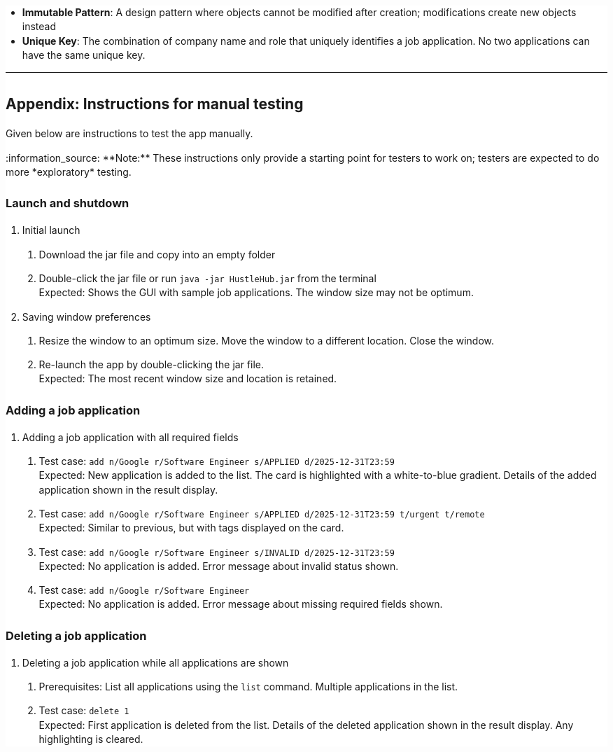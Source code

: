 * **Immutable Pattern**: A design pattern where objects cannot be modified after creation; modifications create new objects instead
* **Unique Key**: The combination of company name and role that uniquely identifies a job application. No two applications can have the same unique key.

--------------------------------------------------------------------------------------------------------------------

## **Appendix: Instructions for manual testing**

Given below are instructions to test the app manually.

<div markdown="span" class="alert alert-info">:information_source: **Note:** These instructions only provide a starting point for testers to work on;
testers are expected to do more *exploratory* testing.

</div>

### Launch and shutdown

1. Initial launch

   1. Download the jar file and copy into an empty folder

   1. Double-click the jar file or run `java -jar HustleHub.jar` from the terminal<br>
      Expected: Shows the GUI with sample job applications. The window size may not be optimum.

1. Saving window preferences

   1. Resize the window to an optimum size. Move the window to a different location. Close the window.

   1. Re-launch the app by double-clicking the jar file.<br>
       Expected: The most recent window size and location is retained.

### Adding a job application

1. Adding a job application with all required fields

   1. Test case: `add n/Google r/Software Engineer s/APPLIED d/2025-12-31T23:59`<br>
      Expected: New application is added to the list. The card is highlighted with a white-to-blue gradient. Details of the added application shown in the result display.

   1. Test case: `add n/Google r/Software Engineer s/APPLIED d/2025-12-31T23:59 t/urgent t/remote`<br>
      Expected: Similar to previous, but with tags displayed on the card.

   1. Test case: `add n/Google r/Software Engineer s/INVALID d/2025-12-31T23:59`<br>
      Expected: No application is added. Error message about invalid status shown.

   1. Test case: `add n/Google r/Software Engineer`<br>
      Expected: No application is added. Error message about missing required fields shown.

### Deleting a job application

1. Deleting a job application while all applications are shown

   1. Prerequisites: List all applications using the `list` command. Multiple applications in the list.

   1. Test case: `delete 1`<br>
      Expected: First application is deleted from the list. Details of the deleted application shown in the result display. Any highlighting is cleared.
